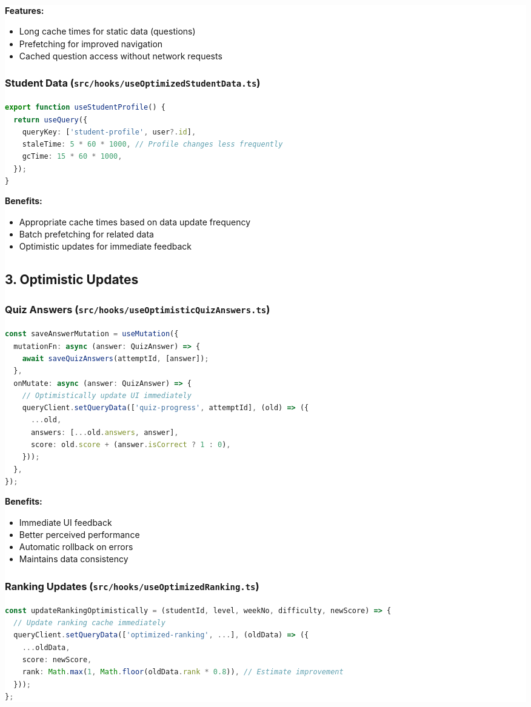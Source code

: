 **Features:**
- Long cache times for static data (questions)
- Prefetching for improved navigation
- Cached question access without network requests

### Student Data (`src/hooks/useOptimizedStudentData.ts`)

```typescript
export function useStudentProfile() {
  return useQuery({
    queryKey: ['student-profile', user?.id],
    staleTime: 5 * 60 * 1000, // Profile changes less frequently
    gcTime: 15 * 60 * 1000,
  });
}
```

**Benefits:**
- Appropriate cache times based on data update frequency
- Batch prefetching for related data
- Optimistic updates for immediate feedback

## 3. Optimistic Updates

### Quiz Answers (`src/hooks/useOptimisticQuizAnswers.ts`)

```typescript
const saveAnswerMutation = useMutation({
  mutationFn: async (answer: QuizAnswer) => {
    await saveQuizAnswers(attemptId, [answer]);
  },
  onMutate: async (answer: QuizAnswer) => {
    // Optimistically update UI immediately
    queryClient.setQueryData(['quiz-progress', attemptId], (old) => ({
      ...old,
      answers: [...old.answers, answer],
      score: old.score + (answer.isCorrect ? 1 : 0),
    }));
  },
});
```

**Benefits:**
- Immediate UI feedback
- Better perceived performance
- Automatic rollback on errors
- Maintains data consistency

### Ranking Updates (`src/hooks/useOptimizedRanking.ts`)

```typescript
const updateRankingOptimistically = (studentId, level, weekNo, difficulty, newScore) => {
  // Update ranking cache immediately
  queryClient.setQueryData(['optimized-ranking', ...], (oldData) => ({
    ...oldData,
    score: newScore,
    rank: Math.max(1, Math.floor(oldData.rank * 0.8)), // Estimate improvement
  }));
};
```
